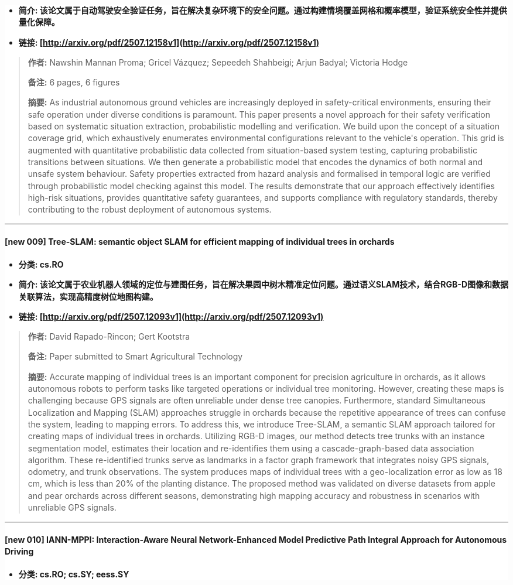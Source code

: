- **简介: 该论文属于自动驾驶安全验证任务，旨在解决复杂环境下的安全问题。通过构建情境覆盖网格和概率模型，验证系统安全性并提供量化保障。**

- **链接: [http://arxiv.org/pdf/2507.12158v1](http://arxiv.org/pdf/2507.12158v1)**

> **作者:** Nawshin Mannan Proma; Gricel Vázquez; Sepeedeh Shahbeigi; Arjun Badyal; Victoria Hodge
>
> **备注:** 6 pages, 6 figures
>
> **摘要:** As industrial autonomous ground vehicles are increasingly deployed in safety-critical environments, ensuring their safe operation under diverse conditions is paramount. This paper presents a novel approach for their safety verification based on systematic situation extraction, probabilistic modelling and verification. We build upon the concept of a situation coverage grid, which exhaustively enumerates environmental configurations relevant to the vehicle's operation. This grid is augmented with quantitative probabilistic data collected from situation-based system testing, capturing probabilistic transitions between situations. We then generate a probabilistic model that encodes the dynamics of both normal and unsafe system behaviour. Safety properties extracted from hazard analysis and formalised in temporal logic are verified through probabilistic model checking against this model. The results demonstrate that our approach effectively identifies high-risk situations, provides quantitative safety guarantees, and supports compliance with regulatory standards, thereby contributing to the robust deployment of autonomous systems.
>
---
#### [new 009] Tree-SLAM: semantic object SLAM for efficient mapping of individual trees in orchards
- **分类: cs.RO**

- **简介: 该论文属于农业机器人领域的定位与建图任务，旨在解决果园中树木精准定位问题。通过语义SLAM技术，结合RGB-D图像和数据关联算法，实现高精度树位地图构建。**

- **链接: [http://arxiv.org/pdf/2507.12093v1](http://arxiv.org/pdf/2507.12093v1)**

> **作者:** David Rapado-Rincon; Gert Kootstra
>
> **备注:** Paper submitted to Smart Agricultural Technology
>
> **摘要:** Accurate mapping of individual trees is an important component for precision agriculture in orchards, as it allows autonomous robots to perform tasks like targeted operations or individual tree monitoring. However, creating these maps is challenging because GPS signals are often unreliable under dense tree canopies. Furthermore, standard Simultaneous Localization and Mapping (SLAM) approaches struggle in orchards because the repetitive appearance of trees can confuse the system, leading to mapping errors. To address this, we introduce Tree-SLAM, a semantic SLAM approach tailored for creating maps of individual trees in orchards. Utilizing RGB-D images, our method detects tree trunks with an instance segmentation model, estimates their location and re-identifies them using a cascade-graph-based data association algorithm. These re-identified trunks serve as landmarks in a factor graph framework that integrates noisy GPS signals, odometry, and trunk observations. The system produces maps of individual trees with a geo-localization error as low as 18 cm, which is less than 20\% of the planting distance. The proposed method was validated on diverse datasets from apple and pear orchards across different seasons, demonstrating high mapping accuracy and robustness in scenarios with unreliable GPS signals.
>
---
#### [new 010] IANN-MPPI: Interaction-Aware Neural Network-Enhanced Model Predictive Path Integral Approach for Autonomous Driving
- **分类: cs.RO; cs.SY; eess.SY**
